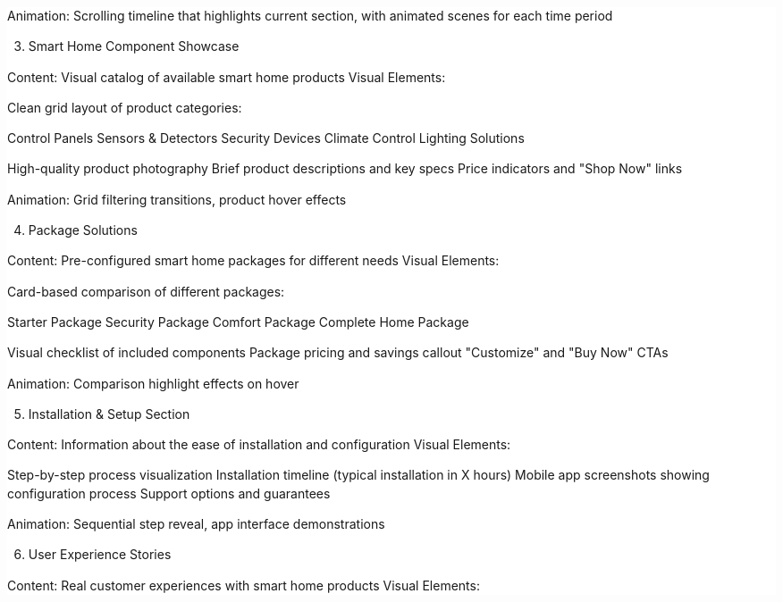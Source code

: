 
Animation: Scrolling timeline that highlights current section, with animated scenes for each time period

3. Smart Home Component Showcase

Content: Visual catalog of available smart home products
Visual Elements:

Clean grid layout of product categories:

Control Panels
Sensors & Detectors
Security Devices
Climate Control
Lighting Solutions


High-quality product photography
Brief product descriptions and key specs
Price indicators and "Shop Now" links


Animation: Grid filtering transitions, product hover effects

4. Package Solutions

Content: Pre-configured smart home packages for different needs
Visual Elements:

Card-based comparison of different packages:

Starter Package
Security Package
Comfort Package
Complete Home Package


Visual checklist of included components
Package pricing and savings callout
"Customize" and "Buy Now" CTAs


Animation: Comparison highlight effects on hover

5. Installation & Setup Section

Content: Information about the ease of installation and configuration
Visual Elements:

Step-by-step process visualization
Installation timeline (typical installation in X hours)
Mobile app screenshots showing configuration process
Support options and guarantees


Animation: Sequential step reveal, app interface demonstrations

6. User Experience Stories

Content: Real customer experiences with smart home products
Visual Elements:
